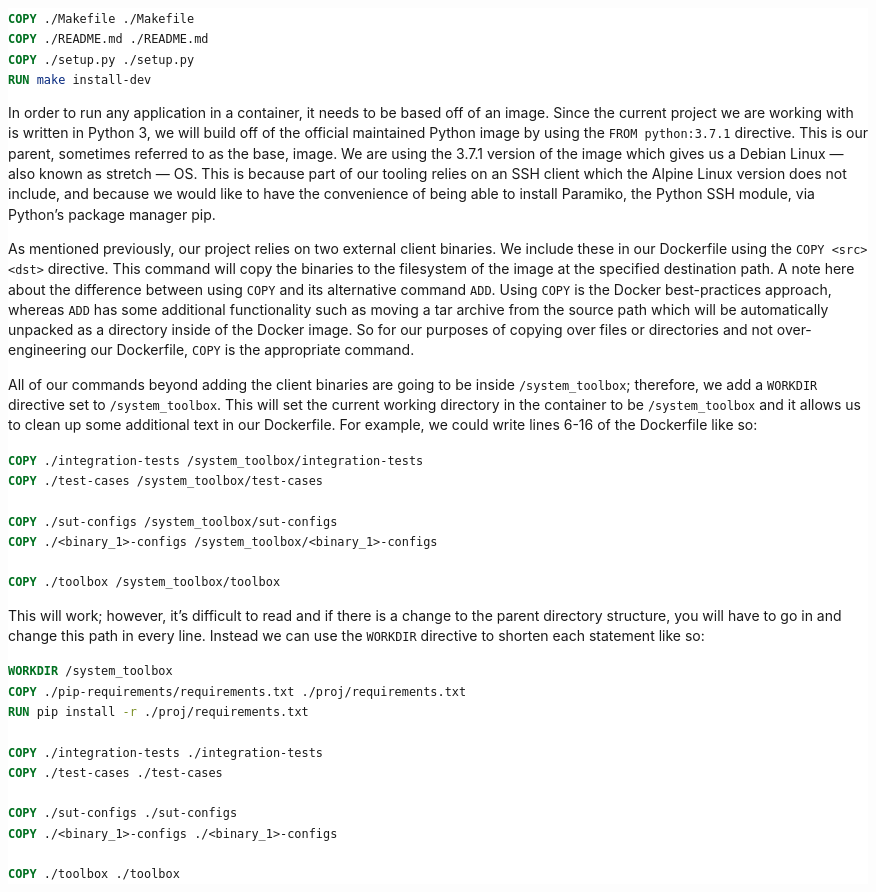 ```dockerfile title="Dockerfile"
COPY ./Makefile ./Makefile
COPY ./README.md ./README.md
COPY ./setup.py ./setup.py
RUN make install-dev
```

In order to run any application in a container, it needs to be based off of an image. Since the current project we are working with is written in Python 3, we will build off of the official maintained Python image by using the `FROM python:3.7.1` directive. This is our parent, sometimes referred to as the base, image. We are using the 3.7.1 version of the image which gives us a Debian Linux — also known as stretch — OS. This is because part of our tooling relies on an SSH client which the Alpine Linux version does not include, and because we would like to have the convenience of being able to install Paramiko, the Python SSH module, via Python’s package manager pip.

As mentioned previously, our project relies on two external client binaries. We include these in our Dockerfile using the `COPY <src> <dst>` directive. This command will copy the binaries to the filesystem of the image at the specified destination path. A note here about the difference between using `COPY` and its alternative command `ADD`. Using `COPY` is the Docker best-practices approach, whereas `ADD` has some additional functionality such as moving a tar archive from the source path which will be automatically unpacked as a directory inside of the Docker image. So for our purposes of copying over files or directories and not over-engineering our Dockerfile, `COPY` is the appropriate command.

All of our commands beyond adding the client binaries are going to be inside  `/system_toolbox`; therefore, we add a `WORKDIR` directive set to `/system_toolbox`. This will set the current working directory in the container to be `/system_toolbox` and it allows us to clean up some additional text in our Dockerfile. For example, we could write lines 6-16 of the Dockerfile like so:

```dockerfile title="Dockerfile"
COPY ./integration-tests /system_toolbox/integration-tests
COPY ./test-cases /system_toolbox/test-cases
 
COPY ./sut-configs /system_toolbox/sut-configs
COPY ./<binary_1>-configs /system_toolbox/<binary_1>-configs

COPY ./toolbox /system_toolbox/toolbox
```

This will work; however, it’s difficult to read and if there is a change to the parent directory structure, you will have to go in and change this path in every line. Instead we can use the `WORKDIR` directive to shorten each statement like so:

```dockerfile title="Dockerfile"
WORKDIR /system_toolbox
COPY ./pip-requirements/requirements.txt ./proj/requirements.txt
RUN pip install -r ./proj/requirements.txt

COPY ./integration-tests ./integration-tests
COPY ./test-cases ./test-cases

COPY ./sut-configs ./sut-configs
COPY ./<binary_1>-configs ./<binary_1>-configs

COPY ./toolbox ./toolbox
```
